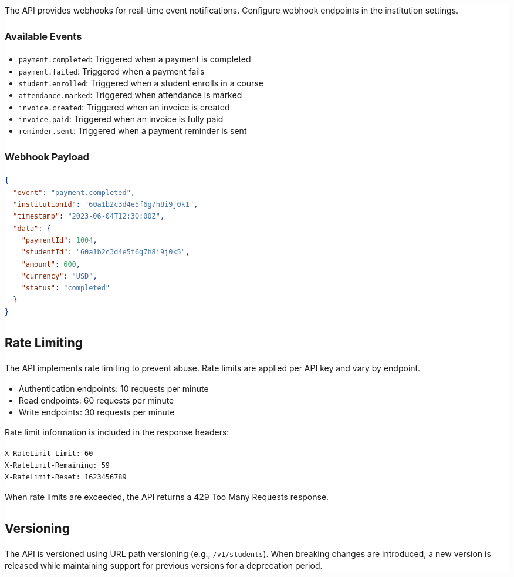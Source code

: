 The API provides webhooks for real-time event notifications. Configure webhook endpoints in the institution settings.

### Available Events

- `payment.completed`: Triggered when a payment is completed
- `payment.failed`: Triggered when a payment fails
- `student.enrolled`: Triggered when a student enrolls in a course
- `attendance.marked`: Triggered when attendance is marked
- `invoice.created`: Triggered when an invoice is created
- `invoice.paid`: Triggered when an invoice is fully paid
- `reminder.sent`: Triggered when a payment reminder is sent

### Webhook Payload

```json
{
  "event": "payment.completed",
  "institutionId": "60a1b2c3d4e5f6g7h8i9j0k1",
  "timestamp": "2023-06-04T12:30:00Z",
  "data": {
    "paymentId": 1004,
    "studentId": "60a1b2c3d4e5f6g7h8i9j0k5",
    "amount": 600,
    "currency": "USD",
    "status": "completed"
  }
}
```

## Rate Limiting

The API implements rate limiting to prevent abuse. Rate limits are applied per API key and vary by endpoint.

- Authentication endpoints: 10 requests per minute
- Read endpoints: 60 requests per minute
- Write endpoints: 30 requests per minute

Rate limit information is included in the response headers:

```
X-RateLimit-Limit: 60
X-RateLimit-Remaining: 59
X-RateLimit-Reset: 1623456789
```

When rate limits are exceeded, the API returns a 429 Too Many Requests response.

## Versioning

The API is versioned using URL path versioning (e.g., `/v1/students`). When breaking changes are introduced, a new version is released while maintaining support for previous versions for a deprecation period.
